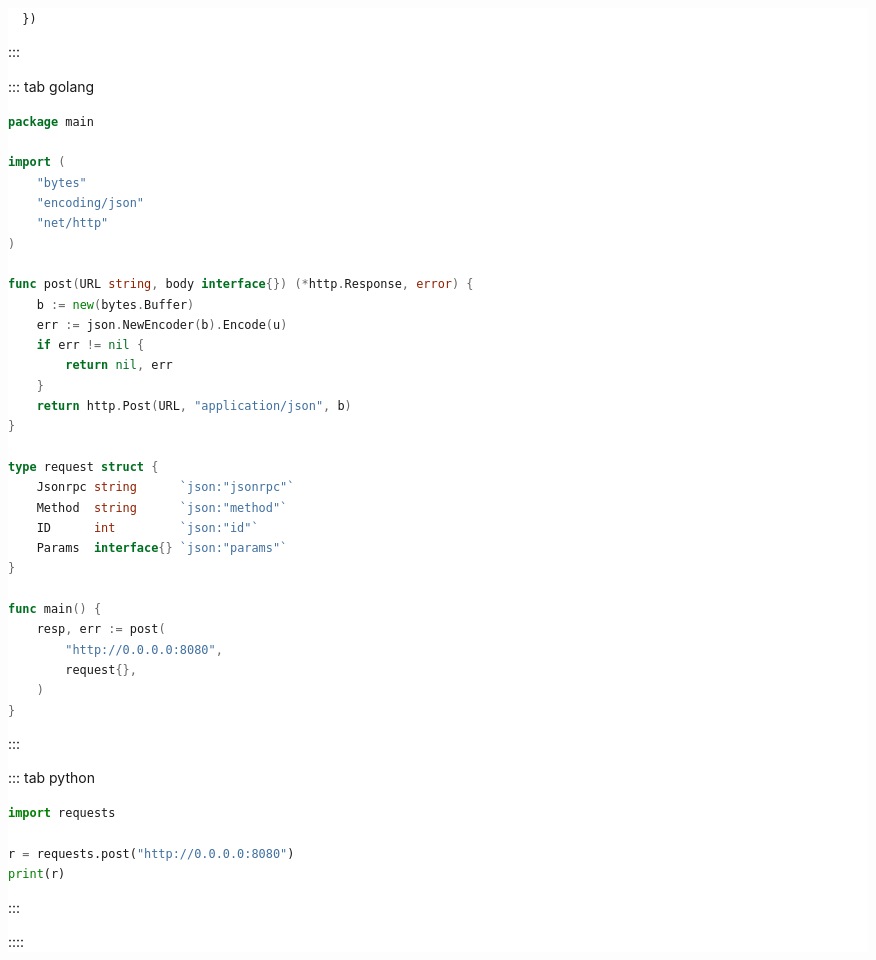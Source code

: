 ```js
  })
```

:::

::: tab golang

```go
package main

import (
    "bytes"
    "encoding/json"
    "net/http"
)

func post(URL string, body interface{}) (*http.Response, error) {
    b := new(bytes.Buffer)
    err := json.NewEncoder(b).Encode(u)
    if err != nil {
        return nil, err
    }
    return http.Post(URL, "application/json", b)
}

type request struct {
    Jsonrpc string      `json:"jsonrpc"`
    Method  string      `json:"method"`
    ID      int         `json:"id"`
    Params  interface{} `json:"params"`
}

func main() {
    resp, err := post(
        "http://0.0.0.0:8080",
        request{},
    )
}
```

:::

::: tab python

```python
import requests

r = requests.post("http://0.0.0.0:8080")
print(r)
```

:::

::::
